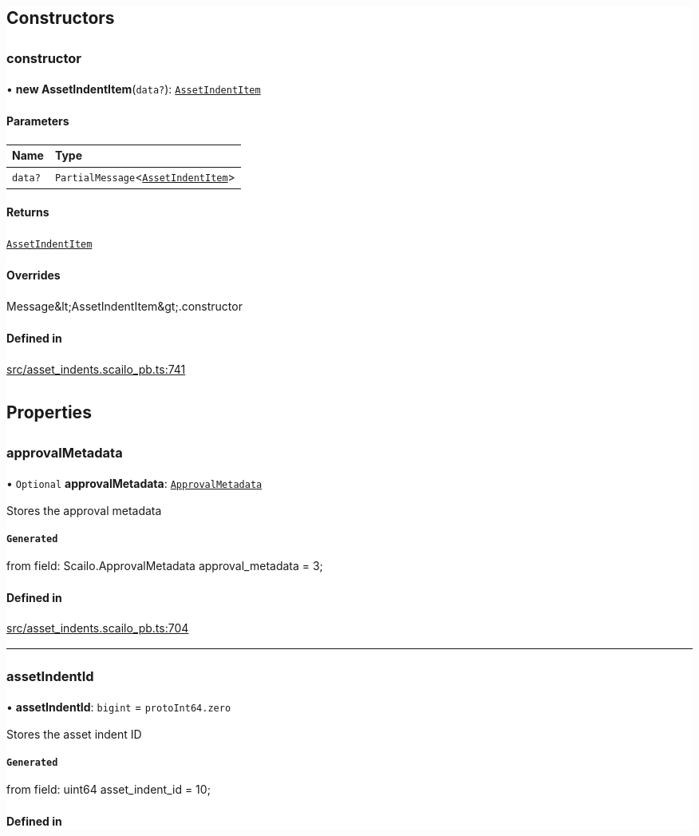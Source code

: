 ## Constructors

### constructor

• **new AssetIndentItem**(`data?`): [`AssetIndentItem`](AssetIndentItem.md)

#### Parameters

| Name | Type |
| :------ | :------ |
| `data?` | `PartialMessage`\<[`AssetIndentItem`](AssetIndentItem.md)\> |

#### Returns

[`AssetIndentItem`](AssetIndentItem.md)

#### Overrides

Message\&lt;AssetIndentItem\&gt;.constructor

#### Defined in

[src/asset_indents.scailo_pb.ts:741](https://github.com/scailo/ts-sdk/blob/c10a36b57201dfa5903d4b53efa1e62aa6208936/src/asset_indents.scailo_pb.ts#L741)

## Properties

### approvalMetadata

• `Optional` **approvalMetadata**: [`ApprovalMetadata`](ApprovalMetadata.md)

Stores the approval metadata

**`Generated`**

from field: Scailo.ApprovalMetadata approval_metadata = 3;

#### Defined in

[src/asset_indents.scailo_pb.ts:704](https://github.com/scailo/ts-sdk/blob/c10a36b57201dfa5903d4b53efa1e62aa6208936/src/asset_indents.scailo_pb.ts#L704)

___

### assetIndentId

• **assetIndentId**: `bigint` = `protoInt64.zero`

Stores the asset indent ID

**`Generated`**

from field: uint64 asset_indent_id = 10;

#### Defined in
